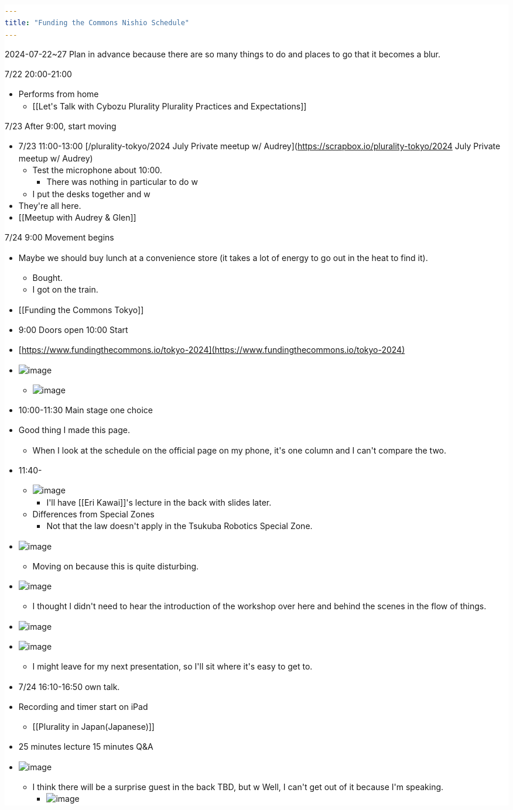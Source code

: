 ```yaml
---
title: "Funding the Commons Nishio Schedule"
---
```


2024-07-22~27
Plan in advance because there are so many things to do and places to go that it becomes a blur.

7/22 20:00-21:00
- Performs from home
    - [[Let's Talk with Cybozu Plurality Plurality Practices and Expectations]]

7/23 After 9:00, start moving
- 7/23 11:00-13:00 [/plurality-tokyo/2024 July Private meetup w/ Audrey](https://scrapbox.io/plurality-tokyo/2024 July Private meetup w/ Audrey)
    - Test the microphone about 10:00.
        - There was nothing in particular to do w
    - I put the desks together and w
- They're all here.
- [[Meetup with Audrey & Glen]]

7/24 9:00 Movement begins
- Maybe we should buy lunch at a convenience store (it takes a lot of energy to go out in the heat to find it).
    - Bought.
    - I got on the train.
- [[Funding the Commons Tokyo]]
- 9:00 Doors open 10:00 Start
- [https://www.fundingthecommons.io/tokyo-2024](https://www.fundingthecommons.io/tokyo-2024)
- ![image](https://gyazo.com/d6915e9bd5fd7127b925fe98c4f7262c/thumb/1000)
    - ![image](https://gyazo.com/0042630f3c2c8728b0342249e0d89fbd/thumb/1000)

- 10:00-11:30 Main stage one choice
- Good thing I made this page.
    - When I look at the schedule on the official page on my phone, it's one column and I can't compare the two.
- 11:40-
    - ![image](https://gyazo.com/dfcc96f55829f2d7e1372d69ab0714f8/thumb/1000)
        - I'll have [[Eri Kawai]]'s lecture in the back with slides later.
    - Differences from Special Zones
        - Not that the law doesn't apply in the Tsukuba Robotics Special Zone.

- ![image](https://gyazo.com/972a540a1a9d4daddd7ed4795e9fb125/thumb/1000)
    - Moving on because this is quite disturbing.
- ![image](https://gyazo.com/3505256ad2ff1f3579a8137744a57807/thumb/1000)
    - I thought I didn't need to hear the introduction of the workshop over here and behind the scenes in the flow of things.
- ![image](https://gyazo.com/ab7cc5de4e0c806f7f47ac98af7df7cf/thumb/1000)
- ![image](https://gyazo.com/0b19b4bfad74b3a1bd11f33d7cd6d3bd/thumb/1000)
    - I might leave for my next presentation, so I'll sit where it's easy to get to.

- 7/24 16:10-16:50 own talk.
- Recording and timer start on iPad
    - [[Plurality in Japan(Japanese)]]
- 25 minutes lecture 15 minutes Q&A
- ![image](https://gyazo.com/dfe79681c2fc965c743b00711e758161/thumb/1000)
    - I think there will be a surprise guest in the back TBD, but w Well, I can't get out of it because I'm speaking.
        - ![image](https://gyazo.com/377ade0fc6d2e03ae29d3f840863b9d2/thumb/1000)
